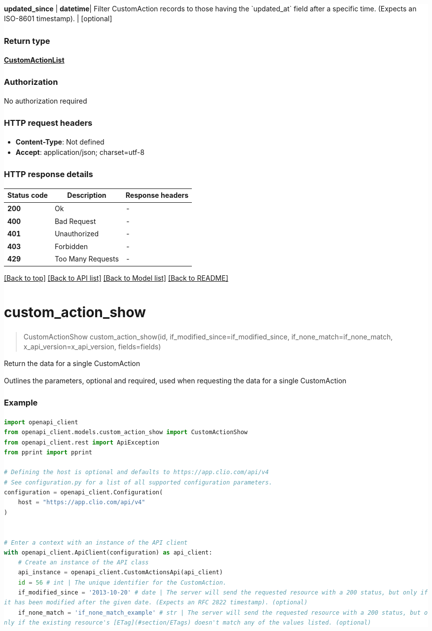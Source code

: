  **updated_since** | **datetime**| Filter CustomAction records to those having the &#x60;updated_at&#x60; field after a specific time. (Expects an ISO-8601 timestamp). | [optional] 

### Return type

[**CustomActionList**](CustomActionList.md)

### Authorization

No authorization required

### HTTP request headers

 - **Content-Type**: Not defined
 - **Accept**: application/json; charset=utf-8

### HTTP response details

| Status code | Description | Response headers |
|-------------|-------------|------------------|
**200** | Ok |  -  |
**400** | Bad Request |  -  |
**401** | Unauthorized |  -  |
**403** | Forbidden |  -  |
**429** | Too Many Requests |  -  |

[[Back to top]](#) [[Back to API list]](../README.md#documentation-for-api-endpoints) [[Back to Model list]](../README.md#documentation-for-models) [[Back to README]](../README.md)

# **custom_action_show**
> CustomActionShow custom_action_show(id, if_modified_since=if_modified_since, if_none_match=if_none_match, x_api_version=x_api_version, fields=fields)

Return the data for a single CustomAction

Outlines the parameters, optional and required, used when requesting the data for a single CustomAction

### Example


```python
import openapi_client
from openapi_client.models.custom_action_show import CustomActionShow
from openapi_client.rest import ApiException
from pprint import pprint

# Defining the host is optional and defaults to https://app.clio.com/api/v4
# See configuration.py for a list of all supported configuration parameters.
configuration = openapi_client.Configuration(
    host = "https://app.clio.com/api/v4"
)


# Enter a context with an instance of the API client
with openapi_client.ApiClient(configuration) as api_client:
    # Create an instance of the API class
    api_instance = openapi_client.CustomActionsApi(api_client)
    id = 56 # int | The unique identifier for the CustomAction.
    if_modified_since = '2013-10-20' # date | The server will send the requested resource with a 200 status, but only if it has been modified after the given date. (Expects an RFC 2822 timestamp). (optional)
    if_none_match = 'if_none_match_example' # str | The server will send the requested resource with a 200 status, but only if the existing resource's [ETag](#section/ETags) doesn't match any of the values listed. (optional)
```
